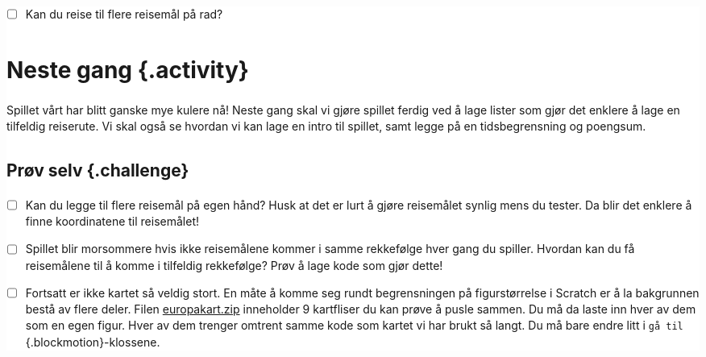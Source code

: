 - [ ] Kan du reise til flere reisemål på rad?


# Neste gang {.activity}

Spillet vårt har blitt ganske mye kulere nå! Neste gang skal vi gjøre spillet
ferdig ved å lage lister som gjør det enklere å lage en tilfeldig reiserute. Vi
skal også se hvordan vi kan lage en intro til spillet, samt legge på en
tidsbegrensning og poengsum.

## Prøv selv {.challenge}

- [ ] Kan du legge til flere reisemål på egen hånd? Husk at det er lurt å gjøre
  reisemålet synlig mens du tester. Da blir det enklere å finne koordinatene til
  reisemålet!

- [ ] Spillet blir morsommere hvis ikke reisemålene kommer i samme rekkefølge
  hver gang du spiller. Hvordan kan du få reisemålene til å komme i tilfeldig
  rekkefølge? Prøv å lage kode som gjør dette!

- [ ] Fortsatt er ikke kartet så veldig stort. En måte å komme seg rundt
  begrensningen på figurstørrelse i Scratch er å la bakgrunnen bestå av flere
  deler. Filen [europakart.zip](europakart.zip) inneholder 9 kartfliser du kan
  prøve å pusle sammen. Du må da laste inn hver av dem som en egen figur. Hver
  av dem trenger omtrent samme kode som kartet vi har brukt så langt. Du må bare
  endre litt i `gå til`{.blockmotion}-klossene.
